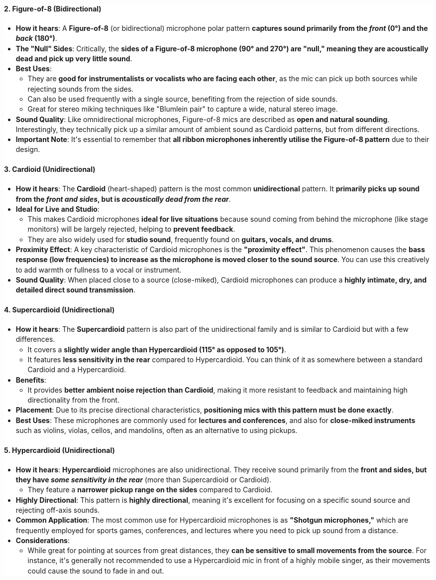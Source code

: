 #### 2. **Figure-of-8 (Bidirectional)**
*   **How it hears**: A **Figure-of-8** (or bidirectional) microphone polar pattern **captures sound primarily from the *front* (0°) and the *back* (180°)**.
*   **The "Null" Sides**: Critically, the **sides of a Figure-of-8 microphone (90° and 270°) are "null," meaning they are acoustically dead and pick up very little sound**.
*   **Best Uses**:
    *   They are **good for instrumentalists or vocalists who are facing each other**, as the mic can pick up both sources while rejecting sounds from the sides.
    *   Can also be used frequently with a single source, benefiting from the rejection of side sounds.
    *   Great for stereo miking techniques like "Blumlein pair" to capture a wide, natural stereo image.
*   **Sound Quality**: Like omnidirectional microphones, Figure-of-8 mics are described as **open and natural sounding**. Interestingly, they technically pick up a similar amount of ambient sound as Cardioid patterns, but from different directions.
*   **Important Note**: It's essential to remember that **all ribbon microphones inherently utilise the Figure-of-8 pattern** due to their design.

#### 3. **Cardioid (Unidirectional)**
*   **How it hears**: The **Cardioid** (heart-shaped) pattern is the most common **unidirectional** pattern. It **primarily picks up sound from the *front and sides*, but is *acoustically dead from the rear***.
*   **Ideal for Live and Studio**:
    *   This makes Cardioid microphones **ideal for live situations** because sound coming from behind the microphone (like stage monitors) will be largely rejected, helping to **prevent feedback**.
    *   They are also widely used for **studio sound**, frequently found on **guitars, vocals, and drums**.
*   **Proximity Effect**: A key characteristic of Cardioid microphones is the **"proximity effect"**. This phenomenon causes the **bass response (low frequencies) to increase as the microphone is moved closer to the sound source**. You can use this creatively to add warmth or fullness to a vocal or instrument.
*   **Sound Quality**: When placed close to a source (close-miked), Cardioid microphones can produce a **highly intimate, dry, and detailed direct sound transmission**.

#### 4. **Supercardioid (Unidirectional)**
*   **How it hears**: The **Supercardioid** pattern is also part of the unidirectional family and is similar to Cardioid but with a few differences.
    *   It covers a **slightly wider angle than Hypercardioid (115° as opposed to 105°)**.
    *   It features **less sensitivity in the rear** compared to Hypercardioid. You can think of it as somewhere between a standard Cardioid and a Hypercardioid.
*   **Benefits**:
    *   It provides **better ambient noise rejection than Cardioid**, making it more resistant to feedback and maintaining high directionality from the front.
*   **Placement**: Due to its precise directional characteristics, **positioning mics with this pattern must be done exactly**.
*   **Best Uses**: These microphones are commonly used for **lectures and conferences**, and also for **close-miked instruments** such as violins, violas, cellos, and mandolins, often as an alternative to using pickups.

#### 5. **Hypercardioid (Unidirectional)**
*   **How it hears**: **Hypercardioid** microphones are also unidirectional. They receive sound primarily from the **front and sides, but they have *some sensitivity in the rear*** (more than Supercardioid or Cardioid).
    *   They feature a **narrower pickup range on the sides** compared to Cardioid.
*   **Highly Directional**: This pattern is **highly directional**, meaning it's excellent for focusing on a specific sound source and rejecting off-axis sounds.
*   **Common Application**: The most common use for Hypercardioid microphones is as **"Shotgun microphones,"** which are frequently employed for sports games, conferences, and lectures where you need to pick up sound from a distance.
*   **Considerations**:
    *   While great for pointing at sources from great distances, they **can be sensitive to small movements from the source**. For instance, it's generally not recommended to use a Hypercardioid mic in front of a highly mobile singer, as their movements could cause the sound to fade in and out.